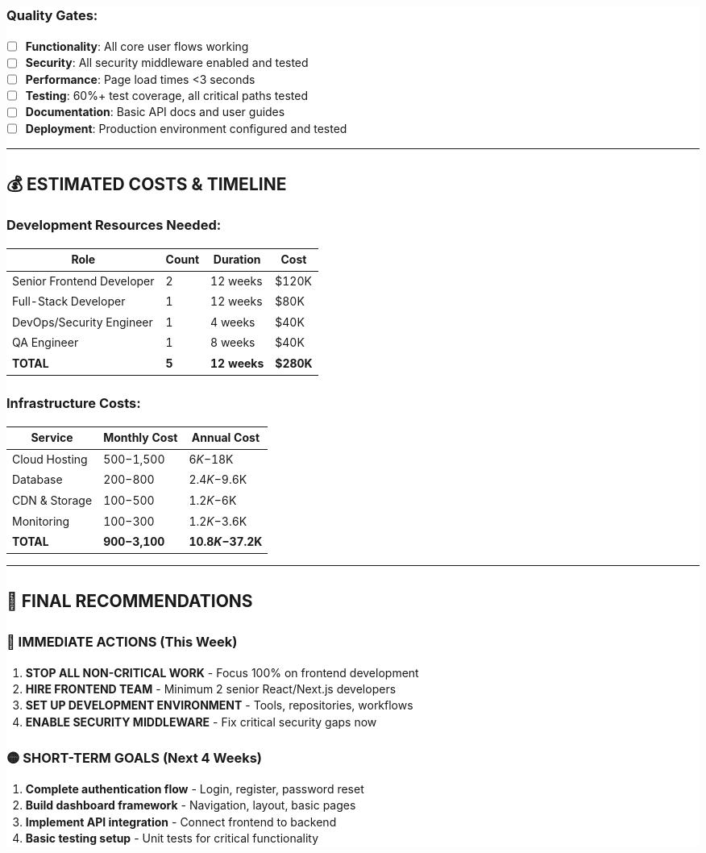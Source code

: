 ### Quality Gates:
- [ ] **Functionality**: All core user flows working
- [ ] **Security**: All security middleware enabled and tested
- [ ] **Performance**: Page load times <3 seconds
- [ ] **Testing**: 60%+ test coverage, all critical paths tested
- [ ] **Documentation**: Basic API docs and user guides
- [ ] **Deployment**: Production environment configured and tested

---

## 💰 ESTIMATED COSTS & TIMELINE

### Development Resources Needed:
| Role | Count | Duration | Cost |
|------|-------|----------|------|
| Senior Frontend Developer | 2 | 12 weeks | $120K |
| Full-Stack Developer | 1 | 12 weeks | $80K |
| DevOps/Security Engineer | 1 | 4 weeks | $40K |
| QA Engineer | 1 | 8 weeks | $40K |
| **TOTAL** | **5** | **12 weeks** | **$280K** |

### Infrastructure Costs:
| Service | Monthly Cost | Annual Cost |
|---------|-------------|-------------|
| Cloud Hosting | $500-$1,500 | $6K-$18K |
| Database | $200-$800 | $2.4K-$9.6K |
| CDN & Storage | $100-$500 | $1.2K-$6K |
| Monitoring | $100-$300 | $1.2K-$3.6K |
| **TOTAL** | **$900-$3,100** | **$10.8K-$37.2K** |

---

## 🚨 FINAL RECOMMENDATIONS

### 🔴 IMMEDIATE ACTIONS (This Week)
1. **STOP ALL NON-CRITICAL WORK** - Focus 100% on frontend development
2. **HIRE FRONTEND TEAM** - Minimum 2 senior React/Next.js developers
3. **SET UP DEVELOPMENT ENVIRONMENT** - Tools, repositories, workflows
4. **ENABLE SECURITY MIDDLEWARE** - Fix critical security gaps now

### 🟡 SHORT-TERM GOALS (Next 4 Weeks)
1. **Complete authentication flow** - Login, register, password reset
2. **Build dashboard framework** - Navigation, layout, basic pages
3. **Implement API integration** - Connect frontend to backend
4. **Basic testing setup** - Unit tests for critical functionality
